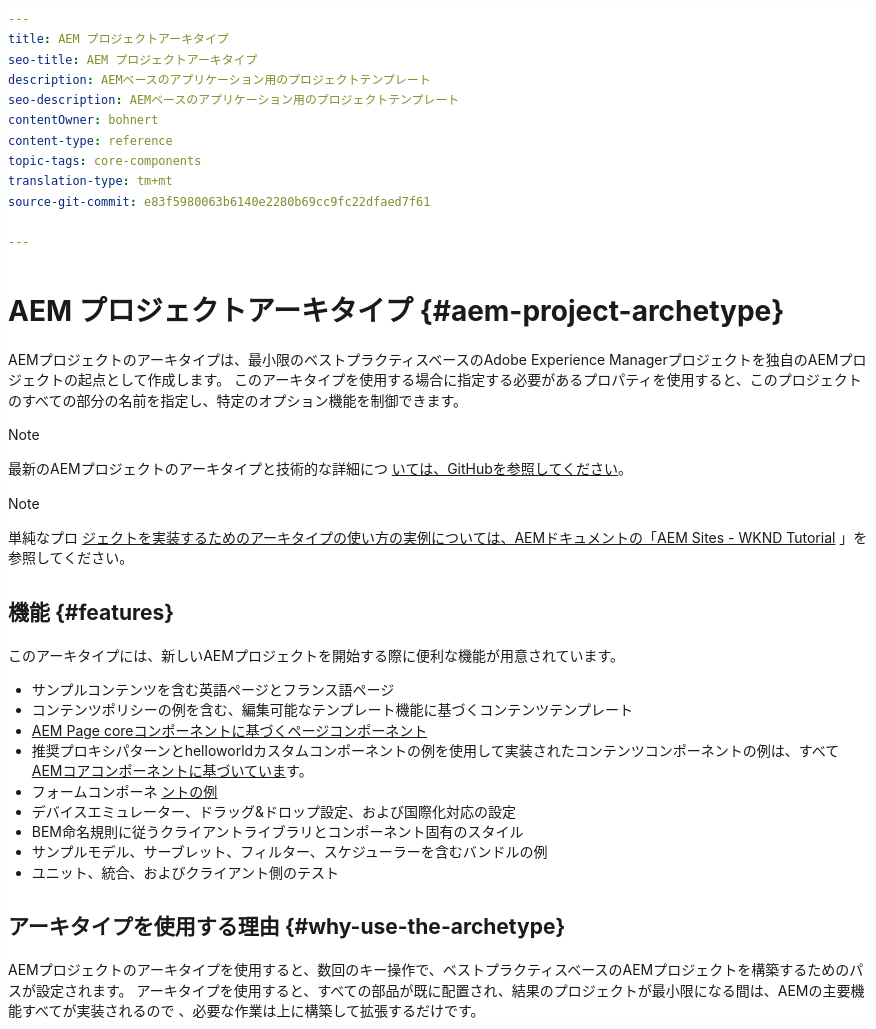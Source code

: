 ```yaml
---
title: AEM プロジェクトアーキタイプ
seo-title: AEM プロジェクトアーキタイプ
description: AEMベースのアプリケーション用のプロジェクトテンプレート
seo-description: AEMベースのアプリケーション用のプロジェクトテンプレート
contentOwner: bohnert
content-type: reference
topic-tags: core-components
translation-type: tm+mt
source-git-commit: e83f5980063b6140e2280b69cc9fc22dfaed7f61

---
```



# AEM プロジェクトアーキタイプ {#aem-project-archetype}

AEMプロジェクトのアーキタイプは、最小限のベストプラクティスベースのAdobe Experience Managerプロジェクトを独自のAEMプロジェクトの起点として作成します。 このアーキタイプを使用する場合に指定する必要があるプロパティを使用すると、このプロジェクトのすべての部分の名前を指定し、特定のオプション機能を制御できます。

>[!NOTE]
>
>最新のAEMプロジェクトのアーキタイプと技術的な詳細につ [いては、GitHubを参照してください](https://github.com/adobe/aem-project-archetype)。

>[!NOTE]
>
>単純なプロ [ジェクトを実装するためのアーキタイプの使い方の実例については、AEMドキュメントの「AEM Sites - WKND Tutorial](https://docs.adobe.com/content/help/en/experience-manager-learn/getting-started-wknd-tutorial-develop/overview.html) 」を参照してください。

## 機能 {#features}

このアーキタイプには、新しいAEMプロジェクトを開始する際に便利な機能が用意されています。

* サンプルコンテンツを含む英語ページとフランス語ページ
* コンテンツポリシーの例を含む、編集可能なテンプレート機能に基づくコンテンツテンプレート
* [AEM Page coreコンポーネントに基づくページコンポーネント](page.md)
* 推奨プロキシパターンとhelloworldカスタムコンポーネントの例を使用して実装されたコンテンツコンポーネントの例は、すべて [AEMコアコンポーネントに基づいていま](introduction.md)す。
* フォームコンポーネ [ントの例](form-container.md)
* デバイスエミュレーター、ドラッグ&amp;ドロップ設定、および国際化対応の設定
* BEM命名規則に従うクライアントライブラリとコンポーネント固有のスタイル
* サンプルモデル、サーブレット、フィルター、スケジューラーを含むバンドルの例
* ユニット、統合、およびクライアント側のテスト

## アーキタイプを使用する理由 {#why-use-the-archetype}

AEMプロジェクトのアーキタイプを使用すると、数回のキー操作で、ベストプラクティスベースのAEMプロジェクトを構築するためのパスが設定されます。 アーキタイプを使用すると、すべての部品が既に配置され、結果のプロジェクトが最小限になる間は、AEMの主要機能すべてが実装されるので [](#features) 、必要な作業は上に構築して拡張するだけです。
